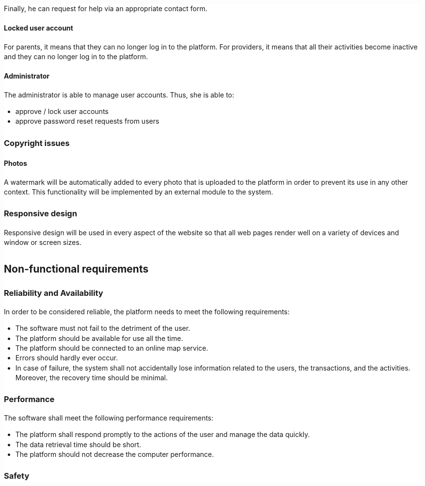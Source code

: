 Finally, he can request for help via an appropriate contact form.

#### Locked user account

For parents, it means that they can no longer log in to the platform.
For providers, it means that all their activities become inactive and
they can no longer log in to the platform.

#### Administrator

The administrator is able to manage user accounts. Thus, she is able
to:

- approve / lock user accounts
- approve password reset requests from users

### Copyright issues

#### Photos

A watermark will be automatically added to every photo that is
uploaded to the platform in order to prevent its use in any other
context. This functionality will be implemented by an external module
to the system.

### Responsive design

Responsive design will be used in every aspect of the website so that
all web pages render well on a variety of devices and window or screen
sizes.


Non-functional requirements
---------------------------

### Reliability and Availability

In order to be considered reliable, the platform needs to meet the following requirements:
- The software must not fail to the detriment of the user.
- The platform should be available for use all the time.
- The platform should be connected to an online map service.
- Errors should hardly ever occur.
- In case of failure, the system shall not accidentally lose information related to the users, the transactions, and the activities. Moreover, the recovery time should be minimal.

### Performance

The software shall meet the following performance requirements:
- The platform shall respond promptly to the actions of the user and manage the data quickly.
- The data retrieval time should be short.
- The platform should not decrease the computer performance.

### Safety
